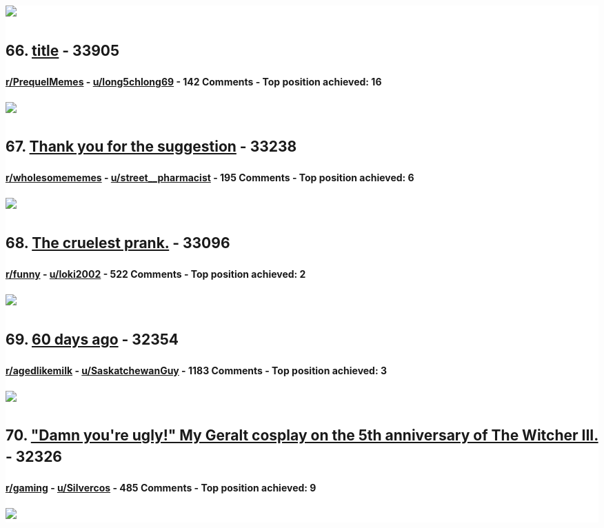 <a href="https://v.redd.it/mx25qyyuwo051"><img src="https://a.thumbs.redditmedia.com/3ACRuHTkHjsk39Qz2fV3yuu_GKNtpcO9_Sti78CB_I0.jpg"></img></a>

## 66. [title](http://reddit.com/r/PrequelMemes/comments/gpowiz/title/) - 33905
#### [r/PrequelMemes](http://reddit.com/r/PrequelMemes) - [u/long5chlong69](http://reddit.com/u/long5chlong69) - 142 Comments - Top position achieved: 16

<a href="https://i.redd.it/452r0uf9ip051.jpg"><img src="https://b.thumbs.redditmedia.com/MRCW0m1iRUv9YParnT5riueQFwzgQC2uiqeVbzXnQIc.jpg"></img></a>

## 67. [Thank you for the suggestion](http://reddit.com/r/wholesomememes/comments/gpix9b/thank_you_for_the_suggestion/) - 33238
#### [r/wholesomememes](http://reddit.com/r/wholesomememes) - [u/street__pharmacist](http://reddit.com/u/street__pharmacist) - 195 Comments - Top position achieved: 6

<a href="https://i.redd.it/c8bi3aobym051.jpg"><img src="https://b.thumbs.redditmedia.com/6Mni00EdaTjNS8T9idvT_o2wxf-g9uvZqgGUWfGqX_Y.jpg"></img></a>

## 68. [The cruelest prank.](http://reddit.com/r/funny/comments/gq17n5/the_cruelest_prank/) - 33096
#### [r/funny](http://reddit.com/r/funny) - [u/loki2002](http://reddit.com/u/loki2002) - 522 Comments - Top position achieved: 2

<a href="https://i.imgur.com/1vgzupB.jpg"><img src="https://b.thumbs.redditmedia.com/PzHjIJ1AtdYkJRSOTlekaGxWOMgR0Idpk16fsfcMD_M.jpg"></img></a>

## 69. [60 days ago](http://reddit.com/r/agedlikemilk/comments/gptzx3/60_days_ago/) - 32354
#### [r/agedlikemilk](http://reddit.com/r/agedlikemilk) - [u/SaskatchewanGuy](http://reddit.com/u/SaskatchewanGuy) - 1183 Comments - Top position achieved: 3

<a href="https://i.redd.it/n2bhv8ih3r051.jpg"><img src="https://a.thumbs.redditmedia.com/UyNeNMj8aaDojZLWL05TzNDkPYyoNy_dMddrEZr16m4.jpg"></img></a>

## 70. ["Damn you're ugly!" My Geralt cosplay on the 5th anniversary of The Witcher III.](http://reddit.com/r/gaming/comments/gpp45a/damn_youre_ugly_my_geralt_cosplay_on_the_5th/) - 32326
#### [r/gaming](http://reddit.com/r/gaming) - [u/Silvercos](http://reddit.com/u/Silvercos) - 485 Comments - Top position achieved: 9

<a href="https://i.redd.it/58ilvtj6lp051.jpg"><img src="https://b.thumbs.redditmedia.com/WceEOzyyNf2PSzw__WvXY1Gxs4APDTukXtSLJy1bSYg.jpg"></img></a>
